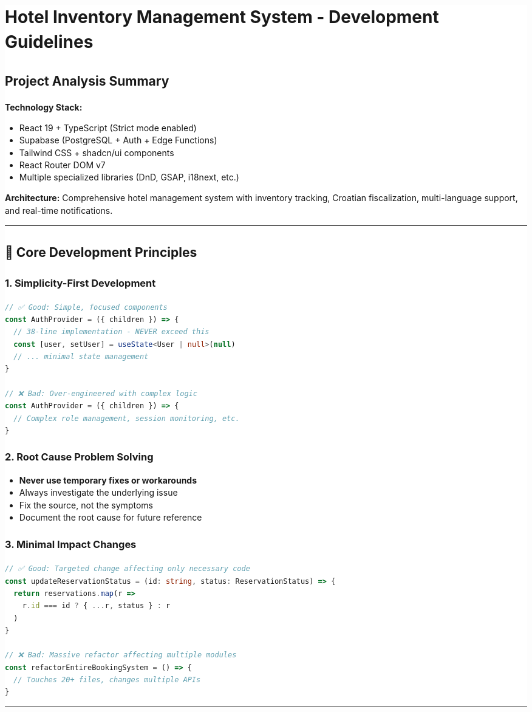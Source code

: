 # Hotel Inventory Management System - Development Guidelines

## Project Analysis Summary

**Technology Stack:**
- React 19 + TypeScript (Strict mode enabled)
- Supabase (PostgreSQL + Auth + Edge Functions) 
- Tailwind CSS + shadcn/ui components
- React Router DOM v7
- Multiple specialized libraries (DnD, GSAP, i18next, etc.)

**Architecture:** Comprehensive hotel management system with inventory tracking, Croatian fiscalization, multi-language support, and real-time notifications.

---

## 🎯 Core Development Principles

### 1. **Simplicity-First Development**
```typescript
// ✅ Good: Simple, focused components
const AuthProvider = ({ children }) => {
  // 38-line implementation - NEVER exceed this
  const [user, setUser] = useState<User | null>(null)
  // ... minimal state management
}

// ❌ Bad: Over-engineered with complex logic
const AuthProvider = ({ children }) => {
  // Complex role management, session monitoring, etc.
}
```

### 2. **Root Cause Problem Solving**
- **Never use temporary fixes or workarounds**
- Always investigate the underlying issue
- Fix the source, not the symptoms
- Document the root cause for future reference

### 3. **Minimal Impact Changes**
```typescript
// ✅ Good: Targeted change affecting only necessary code
const updateReservationStatus = (id: string, status: ReservationStatus) => {
  return reservations.map(r => 
    r.id === id ? { ...r, status } : r
  )
}

// ❌ Bad: Massive refactor affecting multiple modules
const refactorEntireBookingSystem = () => {
  // Touches 20+ files, changes multiple APIs
}
```

---